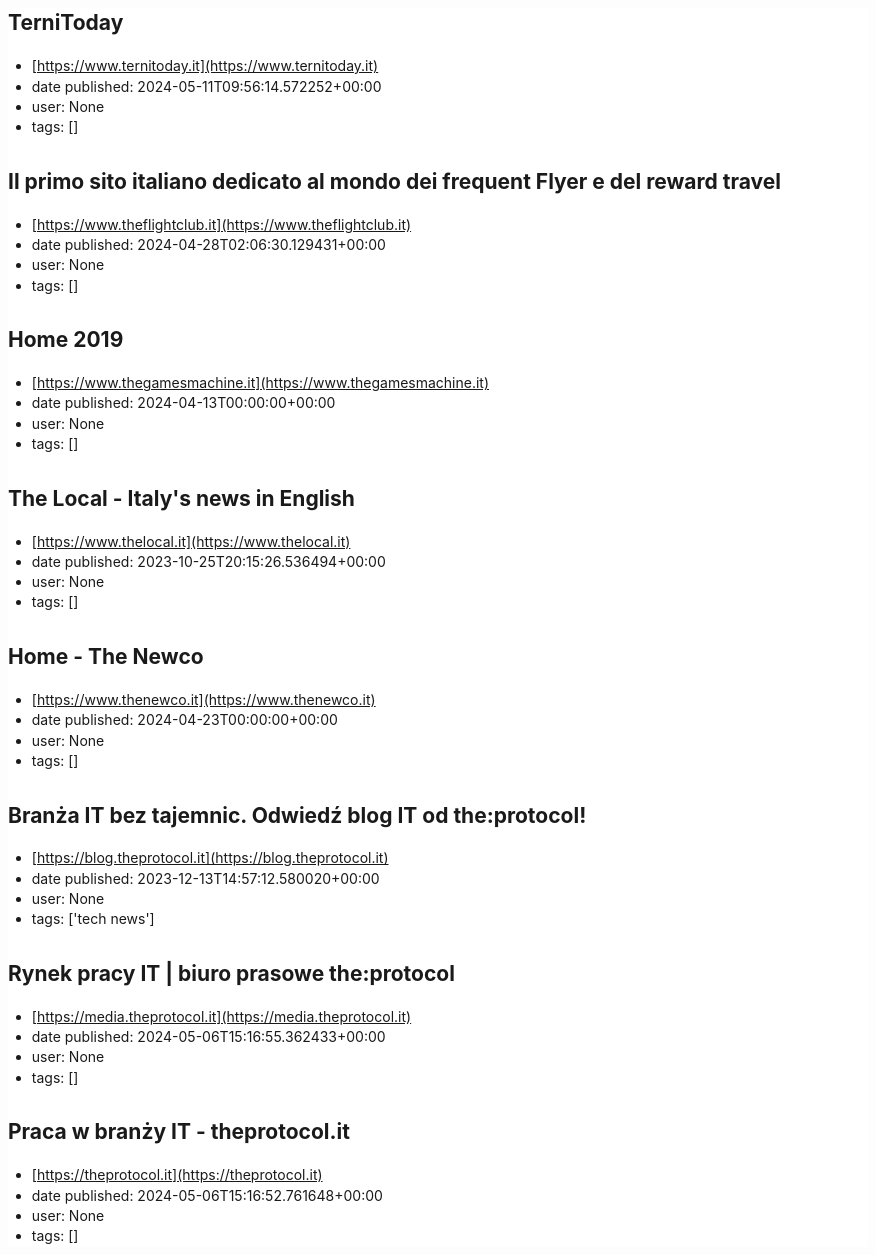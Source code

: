 ## TerniToday
 - [https://www.ternitoday.it](https://www.ternitoday.it)
 - date published: 2024-05-11T09:56:14.572252+00:00
 - user: None
 - tags: []

## Il primo sito italiano dedicato al mondo dei frequent Flyer e del reward travel
 - [https://www.theflightclub.it](https://www.theflightclub.it)
 - date published: 2024-04-28T02:06:30.129431+00:00
 - user: None
 - tags: []

## Home 2019
 - [https://www.thegamesmachine.it](https://www.thegamesmachine.it)
 - date published: 2024-04-13T00:00:00+00:00
 - user: None
 - tags: []

## The Local - Italy's news in English
 - [https://www.thelocal.it](https://www.thelocal.it)
 - date published: 2023-10-25T20:15:26.536494+00:00
 - user: None
 - tags: []

## Home - The Newco
 - [https://www.thenewco.it](https://www.thenewco.it)
 - date published: 2024-04-23T00:00:00+00:00
 - user: None
 - tags: []

## Branża IT bez tajemnic. Odwiedź blog IT od the:protocol!
 - [https://blog.theprotocol.it](https://blog.theprotocol.it)
 - date published: 2023-12-13T14:57:12.580020+00:00
 - user: None
 - tags: ['tech news']

## Rynek pracy IT | biuro prasowe the:protocol
 - [https://media.theprotocol.it](https://media.theprotocol.it)
 - date published: 2024-05-06T15:16:55.362433+00:00
 - user: None
 - tags: []

## Praca w branży IT - theprotocol.it
 - [https://theprotocol.it](https://theprotocol.it)
 - date published: 2024-05-06T15:16:52.761648+00:00
 - user: None
 - tags: []
